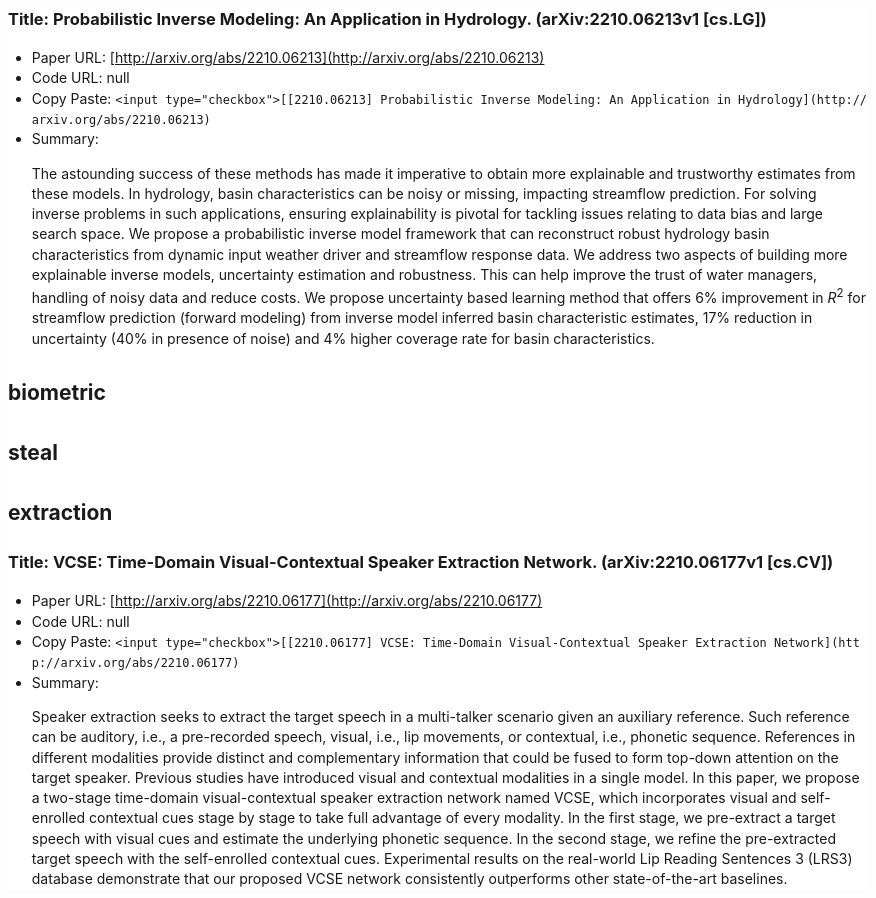 ### Title: Probabilistic Inverse Modeling: An Application in Hydrology. (arXiv:2210.06213v1 [cs.LG])
* Paper URL: [http://arxiv.org/abs/2210.06213](http://arxiv.org/abs/2210.06213)
* Code URL: null
* Copy Paste: `<input type="checkbox">[[2210.06213] Probabilistic Inverse Modeling: An Application in Hydrology](http://arxiv.org/abs/2210.06213)`
* Summary: <p>The astounding success of these methods has made it imperative to obtain more
explainable and trustworthy estimates from these models. In hydrology, basin
characteristics can be noisy or missing, impacting streamflow prediction. For
solving inverse problems in such applications, ensuring explainability is
pivotal for tackling issues relating to data bias and large search space. We
propose a probabilistic inverse model framework that can reconstruct robust
hydrology basin characteristics from dynamic input weather driver and
streamflow response data. We address two aspects of building more explainable
inverse models, uncertainty estimation and robustness. This can help improve
the trust of water managers, handling of noisy data and reduce costs. We
propose uncertainty based learning method that offers 6\% improvement in $R^2$
for streamflow prediction (forward modeling) from inverse model inferred basin
characteristic estimates, 17\% reduction in uncertainty (40\% in presence of
noise) and 4\% higher coverage rate for basin characteristics.
</p>

## biometric
## steal
## extraction
### Title: VCSE: Time-Domain Visual-Contextual Speaker Extraction Network. (arXiv:2210.06177v1 [cs.CV])
* Paper URL: [http://arxiv.org/abs/2210.06177](http://arxiv.org/abs/2210.06177)
* Code URL: null
* Copy Paste: `<input type="checkbox">[[2210.06177] VCSE: Time-Domain Visual-Contextual Speaker Extraction Network](http://arxiv.org/abs/2210.06177)`
* Summary: <p>Speaker extraction seeks to extract the target speech in a multi-talker
scenario given an auxiliary reference. Such reference can be auditory, i.e., a
pre-recorded speech, visual, i.e., lip movements, or contextual, i.e., phonetic
sequence. References in different modalities provide distinct and complementary
information that could be fused to form top-down attention on the target
speaker. Previous studies have introduced visual and contextual modalities in a
single model. In this paper, we propose a two-stage time-domain
visual-contextual speaker extraction network named VCSE, which incorporates
visual and self-enrolled contextual cues stage by stage to take full advantage
of every modality. In the first stage, we pre-extract a target speech with
visual cues and estimate the underlying phonetic sequence. In the second stage,
we refine the pre-extracted target speech with the self-enrolled contextual
cues. Experimental results on the real-world Lip Reading Sentences 3 (LRS3)
database demonstrate that our proposed VCSE network consistently outperforms
other state-of-the-art baselines.
</p>
